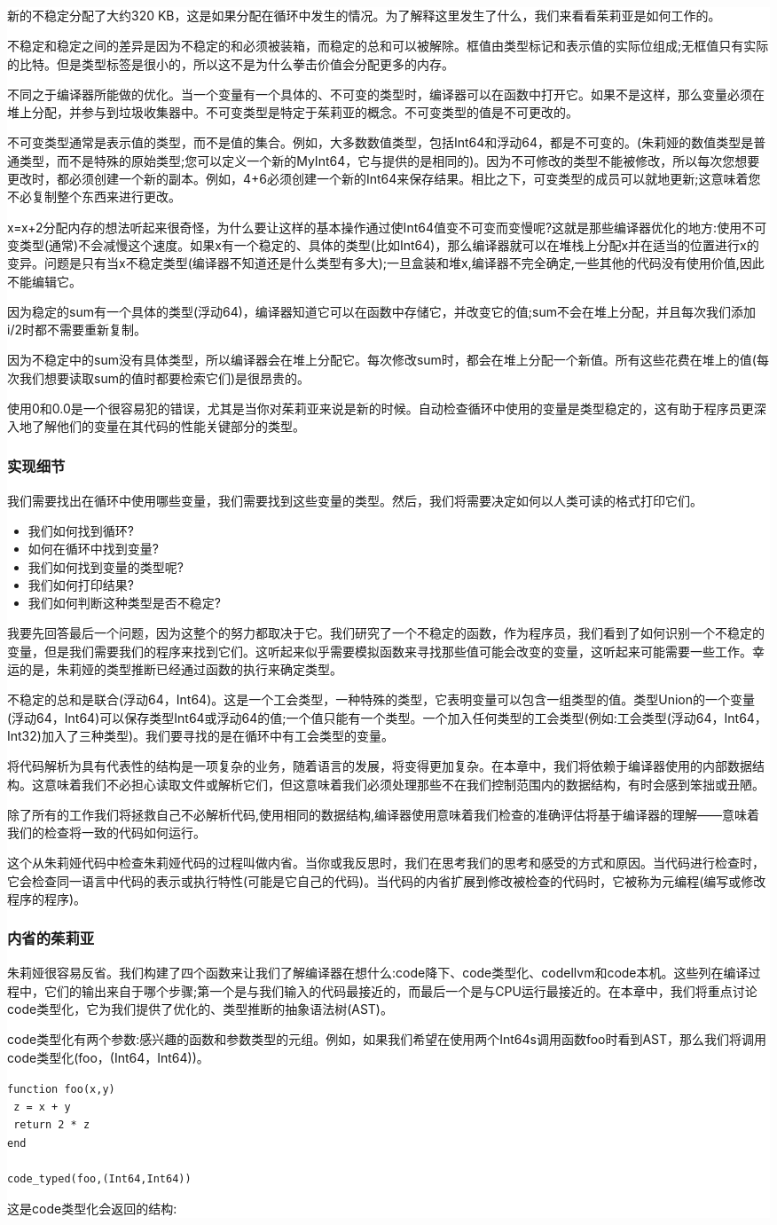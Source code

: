 
新的不稳定分配了大约320 KB，这是如果分配在循环中发生的情况。为了解释这里发生了什么，我们来看看茱莉亚是如何工作的。

不稳定和稳定之间的差异是因为不稳定的和必须被装箱，而稳定的总和可以被解除。框值由类型标记和表示值的实际位组成;无框值只有实际的比特。但是类型标签是很小的，所以这不是为什么拳击价值会分配更多的内存。

不同之于编译器所能做的优化。当一个变量有一个具体的、不可变的类型时，编译器可以在函数中打开它。如果不是这样，那么变量必须在堆上分配，并参与到垃圾收集器中。不可变类型是特定于茱莉亚的概念。不可变类型的值是不可更改的。

不可变类型通常是表示值的类型，而不是值的集合。例如，大多数数值类型，包括Int64和浮动64，都是不可变的。(朱莉娅的数值类型是普通类型，而不是特殊的原始类型;您可以定义一个新的MyInt64，它与提供的是相同的)。因为不可修改的类型不能被修改，所以每次您想要更改时，都必须创建一个新的副本。例如，4+6必须创建一个新的Int64来保存结果。相比之下，可变类型的成员可以就地更新;这意味着您不必复制整个东西来进行更改。

x=x+2分配内存的想法听起来很奇怪，为什么要让这样的基本操作通过使Int64值变不可变而变慢呢?这就是那些编译器优化的地方:使用不可变类型(通常)不会减慢这个速度。如果x有一个稳定的、具体的类型(比如Int64)，那么编译器就可以在堆栈上分配x并在适当的位置进行x的变异。问题是只有当x不稳定类型(编译器不知道还是什么类型有多大);一旦盒装和堆x,编译器不完全确定,一些其他的代码没有使用价值,因此不能编辑它。

因为稳定的sum有一个具体的类型(浮动64)，编译器知道它可以在函数中存储它，并改变它的值;sum不会在堆上分配，并且每次我们添加i/2时都不需要重新复制。

因为不稳定中的sum没有具体类型，所以编译器会在堆上分配它。每次修改sum时，都会在堆上分配一个新值。所有这些花费在堆上的值(每次我们想要读取sum的值时都要检索它们)是很昂贵的。

使用0和0.0是一个很容易犯的错误，尤其是当你对茱莉亚来说是新的时候。自动检查循环中使用的变量是类型稳定的，这有助于程序员更深入地了解他们的变量在其代码的性能关键部分的类型。

### 实现细节

我们需要找出在循环中使用哪些变量，我们需要找到这些变量的类型。然后，我们将需要决定如何以人类可读的格式打印它们。

* 我们如何找到循环?
* 如何在循环中找到变量?
* 我们如何找到变量的类型呢?
* 我们如何打印结果?
* 我们如何判断这种类型是否不稳定?

我要先回答最后一个问题，因为这整个的努力都取决于它。我们研究了一个不稳定的函数，作为程序员，我们看到了如何识别一个不稳定的变量，但是我们需要我们的程序来找到它们。这听起来似乎需要模拟函数来寻找那些值可能会改变的变量，这听起来可能需要一些工作。幸运的是，朱莉娅的类型推断已经通过函数的执行来确定类型。

不稳定的总和是联合(浮动64，Int64)。这是一个工会类型，一种特殊的类型，它表明变量可以包含一组类型的值。类型Union的一个变量(浮动64，Int64)可以保存类型Int64或浮动64的值;一个值只能有一个类型。一个加入任何类型的工会类型(例如:工会类型(浮动64，Int64，Int32)加入了三种类型)。我们要寻找的是在循环中有工会类型的变量。

将代码解析为具有代表性的结构是一项复杂的业务，随着语言的发展，将变得更加复杂。在本章中，我们将依赖于编译器使用的内部数据结构。这意味着我们不必担心读取文件或解析它们，但这意味着我们必须处理那些不在我们控制范围内的数据结构，有时会感到笨拙或丑陋。

除了所有的工作我们将拯救自己不必解析代码,使用相同的数据结构,编译器使用意味着我们检查的准确评估将基于编译器的理解——意味着我们的检查将一致的代码如何运行。

这个从朱莉娅代码中检查朱莉娅代码的过程叫做内省。当你或我反思时，我们在思考我们的思考和感受的方式和原因。当代码进行检查时，它会检查同一语言中代码的表示或执行特性(可能是它自己的代码)。当代码的内省扩展到修改被检查的代码时，它被称为元编程(编写或修改程序的程序)。

### 内省的茱莉亚

朱莉娅很容易反省。我们构建了四个函数来让我们了解编译器在想什么:code降下、code类型化、codellvm和code本机。这些列在编译过程中，它们的输出来自于哪个步骤;第一个是与我们输入的代码最接近的，而最后一个是与CPU运行最接近的。在本章中，我们将重点讨论code类型化，它为我们提供了优化的、类型推断的抽象语法树(AST)。

code类型化有两个参数:感兴趣的函数和参数类型的元组。例如，如果我们希望在使用两个Int64s调用函数foo时看到AST，那么我们将调用code类型化(foo，(Int64，Int64))。

 ```
function foo(x,y)
  z = x + y
  return 2 * z
end

code_typed(foo,(Int64,Int64))
 ```
这是code类型化会返回的结构:
